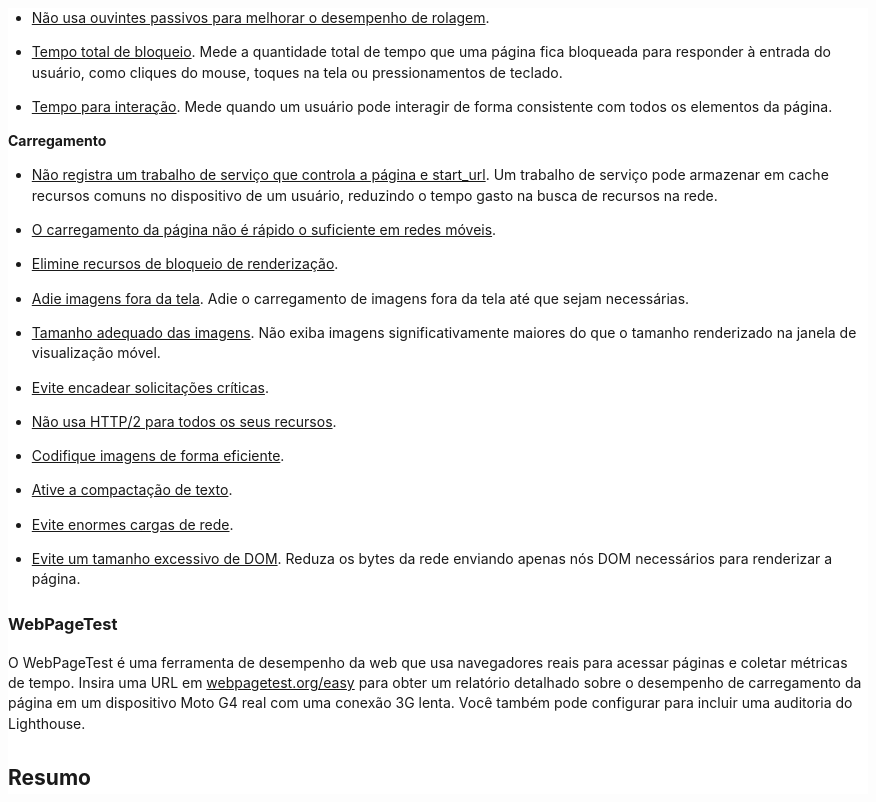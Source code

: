 - [Não usa ouvintes passivos para melhorar o desempenho de rolagem](https://developer.chrome.com/docs/lighthouse/best-practices/uses-passive-event-listeners/).

- [Tempo total de bloqueio](https://developer.chrome.com/docs/lighthouse/performance/lighthouse-total-blocking-time/). Mede a quantidade total de tempo que uma página fica bloqueada para responder à entrada do usuário, como cliques do mouse, toques na tela ou pressionamentos de teclado.

- [Tempo para interação](https://developers.google.com/web/tools/lighthouse/audits/consistently-interactive). Mede quando um usuário pode interagir de forma consistente com todos os elementos da página.

**Carregamento**

- [Não registra um trabalho de serviço que controla a página e start_url](https://developer.chrome.com/docs/lighthouse/pwa/service-worker/). Um trabalho de serviço pode armazenar em cache recursos comuns no dispositivo de um usuário, reduzindo o tempo gasto na busca de recursos na rede.

- [O carregamento da página não é rápido o suficiente em redes móveis](https://developer.chrome.com/docs/lighthouse/pwa/load-fast-enough-for-pwa/).

- [Elimine recursos de bloqueio de renderização](https://developers.google.com/web/tools/lighthouse/audits/blocking-resources).

- [Adie imagens fora da tela](https://developer.chrome.com/docs/lighthouse/performance/offscreen-images/). Adie o carregamento de imagens fora da tela até que sejam necessárias.

- [Tamanho adequado das imagens](https://developer.chrome.com/docs/lighthouse/performance/uses-responsive-images/). Não exiba imagens significativamente maiores do que o tamanho renderizado na janela de visualização móvel.

- [Evite encadear solicitações críticas](https://developer.chrome.com/docs/lighthouse/performance/critical-request-chains/).

- [Não usa HTTP/2 para todos os seus recursos](https://developer.chrome.com/docs/lighthouse/best-practices/uses-http2/).

- [Codifique imagens de forma eficiente](https://developer.chrome.com/docs/lighthouse/performance/uses-optimized-images/).

- [Ative a compactação de texto](https://developer.chrome.com/docs/lighthouse/performance/uses-text-compression/).

- [Evite enormes cargas de rede](https://developer.chrome.com/docs/lighthouse/performance/total-byte-weight/).

- [Evite um tamanho excessivo de DOM](https://developer.chrome.com/docs/lighthouse/performance/dom-size/). Reduza os bytes da rede enviando apenas nós DOM necessários para renderizar a página.

### WebPageTest

O WebPageTest é uma ferramenta de desempenho da web que usa navegadores reais para acessar páginas e coletar métricas de tempo. Insira uma URL em [webpagetest.org/easy](https://webpagetest.org/easy) para obter um relatório detalhado sobre o desempenho de carregamento da página em um dispositivo Moto G4 real com uma conexão 3G lenta. Você também pode configurar para incluir uma auditoria do Lighthouse.

## Resumo
